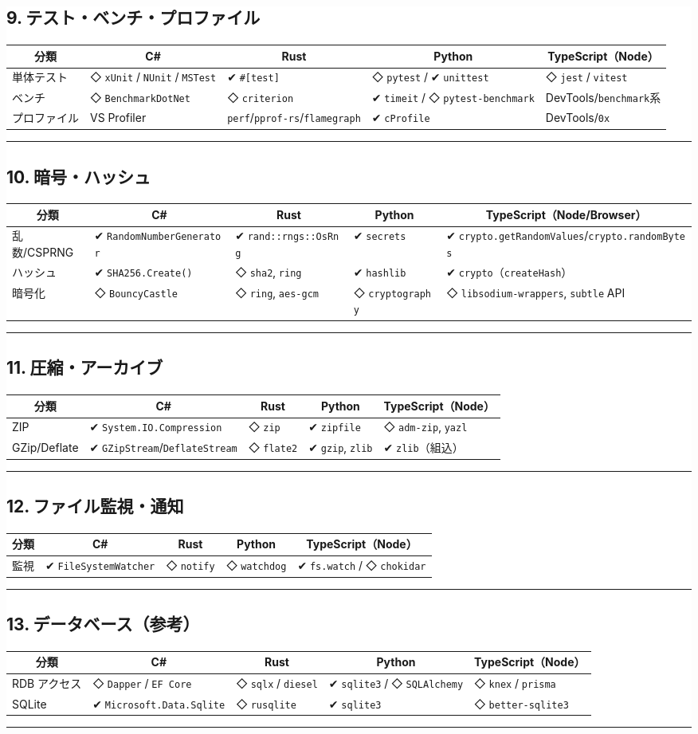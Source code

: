 
## 9. テスト・ベンチ・プロファイル

|分類|C#|Rust|Python|TypeScript（Node）|
|---|---|---|---|---|
|単体テスト|◇ `xUnit` / `NUnit` / `MSTest`|✔ `#[test]`|◇ `pytest` / ✔ `unittest`|◇ `jest` / `vitest`|
|ベンチ|◇ `BenchmarkDotNet`|◇ `criterion`|✔ `timeit` / ◇ `pytest-benchmark`|DevTools/`benchmark`系|
|プロファイル|VS Profiler|`perf`/`pprof-rs`/`flamegraph`|✔ `cProfile`|DevTools/`0x`|

---

## 10. 暗号・ハッシュ

|分類|C#|Rust|Python|TypeScript（Node/Browser）|
|---|---|---|---|---|
|乱数/CSPRNG|✔ `RandomNumberGenerator`|✔ `rand::rngs::OsRng`|✔ `secrets`|✔ `crypto.getRandomValues`/`crypto.randomBytes`|
|ハッシュ|✔ `SHA256.Create()`|◇ `sha2`, `ring`|✔ `hashlib`|✔ `crypto`（`createHash`）|
|暗号化|◇ `BouncyCastle`|◇ `ring`, `aes-gcm`|◇ `cryptography`|◇ `libsodium-wrappers`, `subtle` API|

---

## 11. 圧縮・アーカイブ

|分類|C#|Rust|Python|TypeScript（Node）|
|---|---|---|---|---|
|ZIP|✔ `System.IO.Compression`|◇ `zip`|✔ `zipfile`|◇ `adm-zip`, `yazl`|
|GZip/Deflate|✔ `GZipStream`/`DeflateStream`|◇ `flate2`|✔ `gzip`, `zlib`|✔ `zlib`（組込）|

---

## 12. ファイル監視・通知

|分類|C#|Rust|Python|TypeScript（Node）|
|---|---|---|---|---|
|監視|✔ `FileSystemWatcher`|◇ `notify`|◇ `watchdog`|✔ `fs.watch` / ◇ `chokidar`|

---

## 13. データベース（参考）

|分類|C#|Rust|Python|TypeScript（Node）|
|---|---|---|---|---|
|RDB アクセス|◇ `Dapper` / `EF Core`|◇ `sqlx` / `diesel`|✔ `sqlite3` / ◇ `SQLAlchemy`|◇ `knex` / `prisma`|
|SQLite|✔ `Microsoft.Data.Sqlite`|◇ `rusqlite`|✔ `sqlite3`|◇ `better-sqlite3`|

---